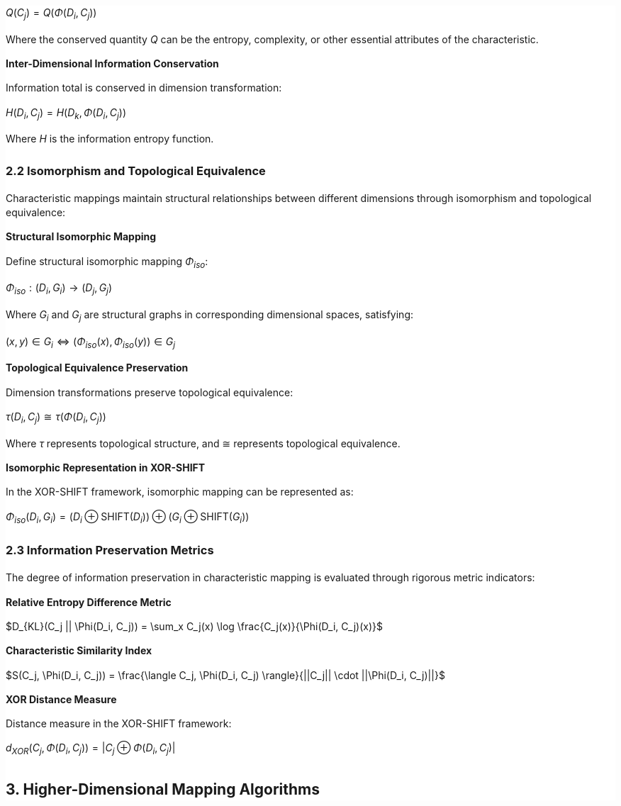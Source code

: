 $`Q(C_j) = Q(\Phi(D_i, C_j))`$

Where the conserved quantity $`Q`$ can be the entropy, complexity, or other essential attributes of the characteristic.

**Inter-Dimensional Information Conservation**

Information total is conserved in dimension transformation:

$`H(D_i, C_j) = H(D_k, \Phi(D_i, C_j))`$

Where $`H`$ is the information entropy function.

### 2.2 Isomorphism and Topological Equivalence

Characteristic mappings maintain structural relationships between different dimensions through isomorphism and topological equivalence:

**Structural Isomorphic Mapping**

Define structural isomorphic mapping $`\Phi_{iso}`$:

$`\Phi_{iso}: (D_i, G_i) \rightarrow (D_j, G_j)`$

Where $`G_i`$ and $`G_j`$ are structural graphs in corresponding dimensional spaces, satisfying:

$`(x, y) \in G_i \iff (\Phi_{iso}(x), \Phi_{iso}(y)) \in G_j`$

**Topological Equivalence Preservation**

Dimension transformations preserve topological equivalence:

$`\tau(D_i, C_j) \cong \tau(\Phi(D_i, C_j))`$

Where $`\tau`$ represents topological structure, and $`\cong`$ represents topological equivalence.

**Isomorphic Representation in XOR-SHIFT**

In the XOR-SHIFT framework, isomorphic mapping can be represented as:

$`\Phi_{iso}(D_i, G_i) = (D_i \oplus \text{SHIFT}(D_i)) \oplus (G_i \oplus \text{SHIFT}(G_i))`$

### 2.3 Information Preservation Metrics

The degree of information preservation in characteristic mapping is evaluated through rigorous metric indicators:

**Relative Entropy Difference Metric**

$`D_{KL}(C_j || \Phi(D_i, C_j)) = \sum_x C_j(x) \log \frac{C_j(x)}{\Phi(D_i, C_j)(x)}`$

**Characteristic Similarity Index**

$`S(C_j, \Phi(D_i, C_j)) = \frac{\langle C_j, \Phi(D_i, C_j) \rangle}{||C_j|| \cdot ||\Phi(D_i, C_j)||}`$

**XOR Distance Measure**

Distance measure in the XOR-SHIFT framework:

$`d_{XOR}(C_j, \Phi(D_i, C_j)) = |C_j \oplus \Phi(D_i, C_j)|`$

## 3. Higher-Dimensional Mapping Algorithms
